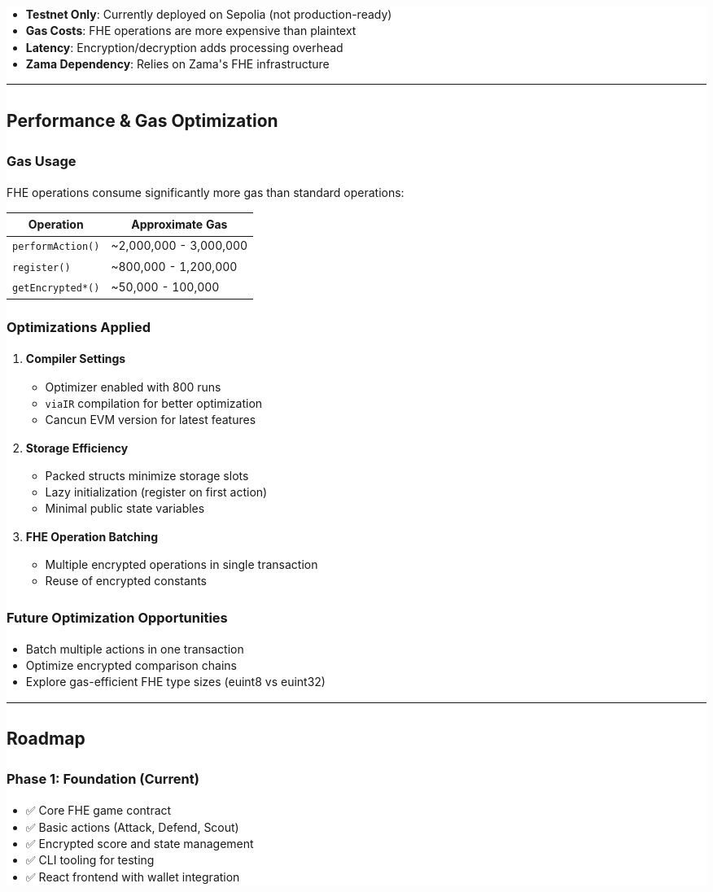 - **Testnet Only**: Currently deployed on Sepolia (not production-ready)
- **Gas Costs**: FHE operations are more expensive than plaintext
- **Latency**: Encryption/decryption adds processing overhead
- **Zama Dependency**: Relies on Zama's FHE infrastructure

---

## Performance & Gas Optimization

### Gas Usage

FHE operations consume significantly more gas than standard operations:

| Operation | Approximate Gas |
|-----------|----------------|
| `performAction()` | ~2,000,000 - 3,000,000 |
| `register()` | ~800,000 - 1,200,000 |
| `getEncrypted*()` | ~50,000 - 100,000 |

### Optimizations Applied

1. **Compiler Settings**
   - Optimizer enabled with 800 runs
   - `viaIR` compilation for better optimization
   - Cancun EVM version for latest features

2. **Storage Efficiency**
   - Packed structs minimize storage slots
   - Lazy initialization (register on first action)
   - Minimal public state variables

3. **FHE Operation Batching**
   - Multiple encrypted operations in single transaction
   - Reuse of encrypted constants

### Future Optimization Opportunities

- Batch multiple actions in one transaction
- Optimize encrypted comparison chains
- Explore gas-efficient FHE type sizes (euint8 vs euint32)

---

## Roadmap

### Phase 1: Foundation (Current)
- ✅ Core FHE game contract
- ✅ Basic actions (Attack, Defend, Scout)
- ✅ Encrypted score and state management
- ✅ CLI tooling for testing
- ✅ React frontend with wallet integration
